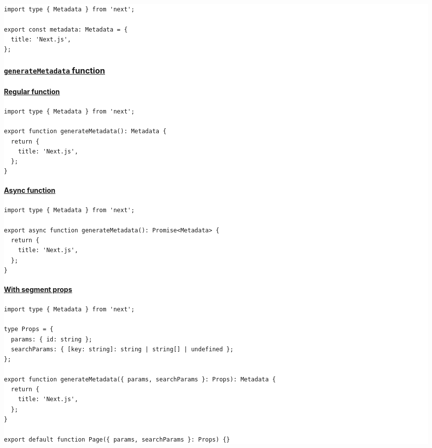 ```tsx
import type { Metadata } from 'next';
 
export const metadata: Metadata = {
  title: 'Next.js',
};
```

### [`generateMetadata` function](https://nextjs.org/docs/app/api-reference/functions/generate-metadata#generatemetadata-function-1)

#### [Regular function](https://nextjs.org/docs/app/api-reference/functions/generate-metadata#regular-function)

```tsx
import type { Metadata } from 'next';
 
export function generateMetadata(): Metadata {
  return {
    title: 'Next.js',
  };
}
```

#### [Async function](https://nextjs.org/docs/app/api-reference/functions/generate-metadata#async-function)

```tsx
import type { Metadata } from 'next';
 
export async function generateMetadata(): Promise<Metadata> {
  return {
    title: 'Next.js',
  };
}
```

#### [With segment props](https://nextjs.org/docs/app/api-reference/functions/generate-metadata#with-segment-props)

```tsx
import type { Metadata } from 'next';
 
type Props = {
  params: { id: string };
  searchParams: { [key: string]: string | string[] | undefined };
};
 
export function generateMetadata({ params, searchParams }: Props): Metadata {
  return {
    title: 'Next.js',
  };
}
 
export default function Page({ params, searchParams }: Props) {}
```
